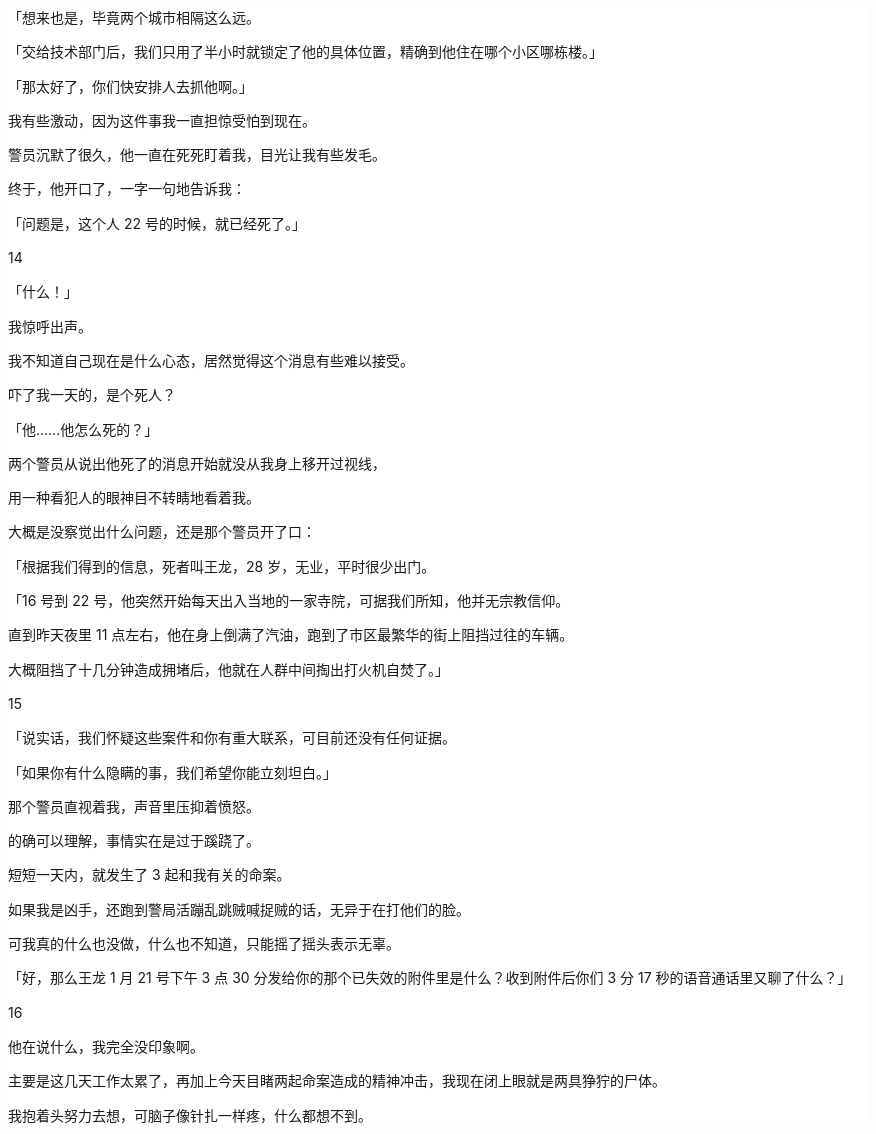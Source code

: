 「想来也是，毕竟两个城市相隔这么远。

「交给技术部门后，我们只用了半小时就锁定了他的具体位置，精确到他住在哪个小区哪栋楼。」

「那太好了，你们快安排人去抓他啊。」

我有些激动，因为这件事我一直担惊受怕到现在。

警员沉默了很久，他一直在死死盯着我，目光让我有些发毛。

终于，他开口了，一字一句地告诉我：

「问题是，这个人 22 号的时候，就已经死了。」

14

「什么！」

我惊呼出声。

我不知道自己现在是什么心态，居然觉得这个消息有些难以接受。

吓了我一天的，是个死人？

「他……他怎么死的？」

两个警员从说出他死了的消息开始就没从我身上移开过视线，

用一种看犯人的眼神目不转睛地看着我。

大概是没察觉出什么问题，还是那个警员开了口：

「根据我们得到的信息，死者叫王龙，28 岁，无业，平时很少出门。

「16 号到 22 号，他突然开始每天出入当地的一家寺院，可据我们所知，他并无宗教信仰。

直到昨天夜里 11 点左右，他在身上倒满了汽油，跑到了市区最繁华的街上阻挡过往的车辆。

大概阻挡了十几分钟造成拥堵后，他就在人群中间掏出打火机自焚了。」

15

「说实话，我们怀疑这些案件和你有重大联系，可目前还没有任何证据。

「如果你有什么隐瞒的事，我们希望你能立刻坦白。」

那个警员直视着我，声音里压抑着愤怒。

的确可以理解，事情实在是过于蹊跷了。

短短一天内，就发生了 3 起和我有关的命案。

如果我是凶手，还跑到警局活蹦乱跳贼喊捉贼的话，无异于在打他们的脸。

可我真的什么也没做，什么也不知道，只能摇了摇头表示无辜。

「好，那么王龙 1 月 21 号下午 3 点 30 分发给你的那个已失效的附件里是什么？收到附件后你们 3 分 17 秒的语音通话里又聊了什么？」

16

他在说什么，我完全没印象啊。

主要是这几天工作太累了，再加上今天目睹两起命案造成的精神冲击，我现在闭上眼就是两具狰狞的尸体。

我抱着头努力去想，可脑子像针扎一样疼，什么都想不到。

